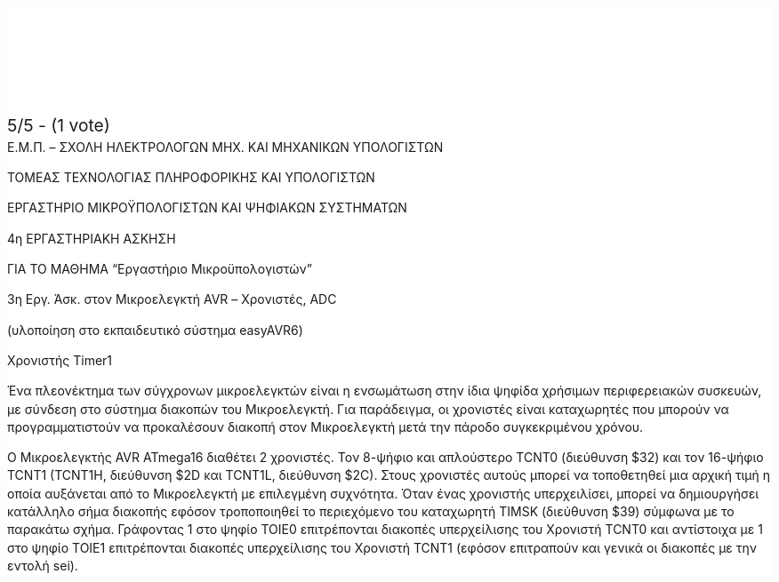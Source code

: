 <div class="kksr-stars-active" style="width: 138px;">
            <div class="kksr-star" style="padding-right: 4px">


<div class="kksr-icon" style="width: 24px; height: 24px;"></div>
        </div>
            <div class="kksr-star" style="padding-right: 4px">


<div class="kksr-icon" style="width: 24px; height: 24px;"></div>
        </div>
            <div class="kksr-star" style="padding-right: 4px">


<div class="kksr-icon" style="width: 24px; height: 24px;"></div>
        </div>
            <div class="kksr-star" style="padding-right: 4px">


<div class="kksr-icon" style="width: 24px; height: 24px;"></div>
        </div>
            <div class="kksr-star" style="padding-right: 4px">


<div class="kksr-icon" style="width: 24px; height: 24px;"></div>
        </div>
    </div>
</div>


<div class="kksr-legend" style="font-size: 19.2px;">
            5/5 - (1 vote)    </div>
    </div>
Ε.Μ.Π. – ΣΧΟΛΗ ΗΛΕΚΤΡΟΛΟΓΩΝ ΜΗΧ. ΚΑΙ ΜΗΧΑΝΙΚΩΝ ΥΠΟΛΟΓΙΣΤΩΝ

ΤΟΜΕΑΣ ΤΕΧΝΟΛΟΓΙΑΣ ΠΛΗΡΟΦΟΡΙΚΗΣ ΚΑΙ ΥΠΟΛΟΓΙΣΤΩΝ

ΕΡΓΑΣΤΗΡΙΟ ΜΙΚΡΟΫΠΟΛΟΓΙΣΤΩΝ ΚΑΙ ΨΗΦΙΑΚΩΝ ΣΥΣΤΗΜΑΤΩΝ

4η ΕΡΓΑΣΤΗΡΙΑΚΗ ΑΣΚΗΣΗ

ΓΙΑ ΤΟ ΜΑΘΗΜΑ “Εργαστήριο Μικροϋπολογιστών”

3η Εργ. Άσκ. στον Μικροελεγκτή AVR – Χρονιστές, ADC

(υλοποίηση στο εκπαιδευτικό σύστημα easyAVR6)

Χρονιστής Timer1

Ένα πλεονέκτημα των σύγχρονων μικροελεγκτών είναι η ενσωμάτωση στην ίδια ψηφίδα χρήσιμων περιφερειακών συσκευών, με σύνδεση στο σύστημα διακοπών του Μικροελεγκτή. Για παράδειγμα, οι χρονιστές είναι καταχωρητές που μπορούν να προγραμματιστούν να προκαλέσουν διακοπή στον Μικροελεγκτή μετά την πάροδο συγκεκριμένου χρόνου.

O Μικροελεγκτής AVR ATmega16 διαθέτει 2 χρονιστές. Τον 8-ψήφιο και απλούστερο TCNT0 (διεύθυνση $32) και τον 16-ψήφιο TCNT1 (TCNT1H, διεύθυνση $2D και TCNT1L, διεύθυνση $2C). Στους χρονιστές αυτούς μπορεί να τοποθετηθεί μια αρχική τιμή η οποία αυξάνεται από το Μικροελεγκτή με επιλεγμένη συχνότητα. Όταν ένας χρονιστής υπερχειλίσει, μπορεί να δημιουργήσει κατάλληλο σήμα διακοπής εφόσον τροποποιηθεί το περιεχόμενο του καταχωρητή TIMSK (διεύθυνση $39) σύμφωνα με το παρακάτω σχήμα. Γράφοντας 1 στο ψηφίο TOIE0 επιτρέπονται διακοπές υπερχείλισης του Χρονιστή TCNT0 και αντίστοιχα με 1 στο ψηφίο TOIE1 επιτρέπονται διακοπές υπερχείλισης του Χρονιστή TCNT1 (εφόσον επιτραπούν και γενικά οι διακοπές με την εντολή sei).
